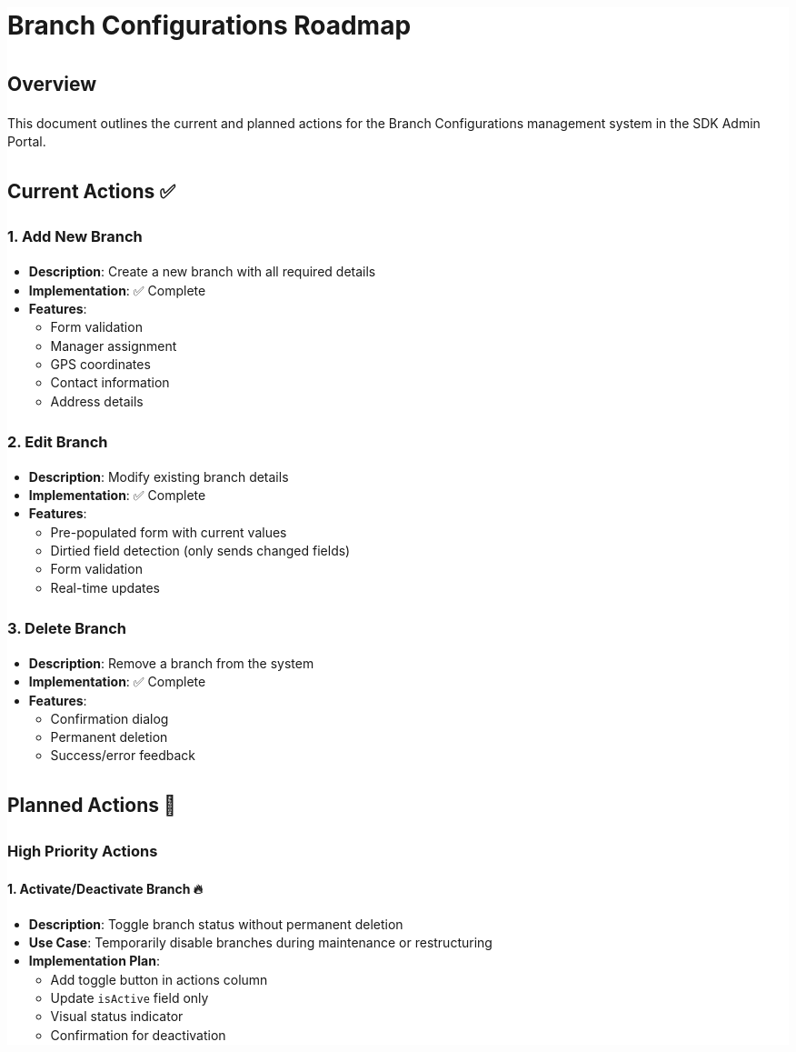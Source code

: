 # Branch Configurations Roadmap

## Overview

This document outlines the current and planned actions for the Branch Configurations management system in the SDK Admin Portal.

## Current Actions ✅

### 1. **Add New Branch**

- **Description**: Create a new branch with all required details
- **Implementation**: ✅ Complete
- **Features**:
  - Form validation
  - Manager assignment
  - GPS coordinates
  - Contact information
  - Address details

### 2. **Edit Branch**

- **Description**: Modify existing branch details
- **Implementation**: ✅ Complete
- **Features**:
  - Pre-populated form with current values
  - Dirtied field detection (only sends changed fields)
  - Form validation
  - Real-time updates

### 3. **Delete Branch**

- **Description**: Remove a branch from the system
- **Implementation**: ✅ Complete
- **Features**:
  - Confirmation dialog
  - Permanent deletion
  - Success/error feedback

## Planned Actions 🚧

### High Priority Actions

#### 1. **Activate/Deactivate Branch** 🔥

- **Description**: Toggle branch status without permanent deletion
- **Use Case**: Temporarily disable branches during maintenance or restructuring
- **Implementation Plan**:
  - Add toggle button in actions column
  - Update `isActive` field only
  - Visual status indicator
  - Confirmation for deactivation
